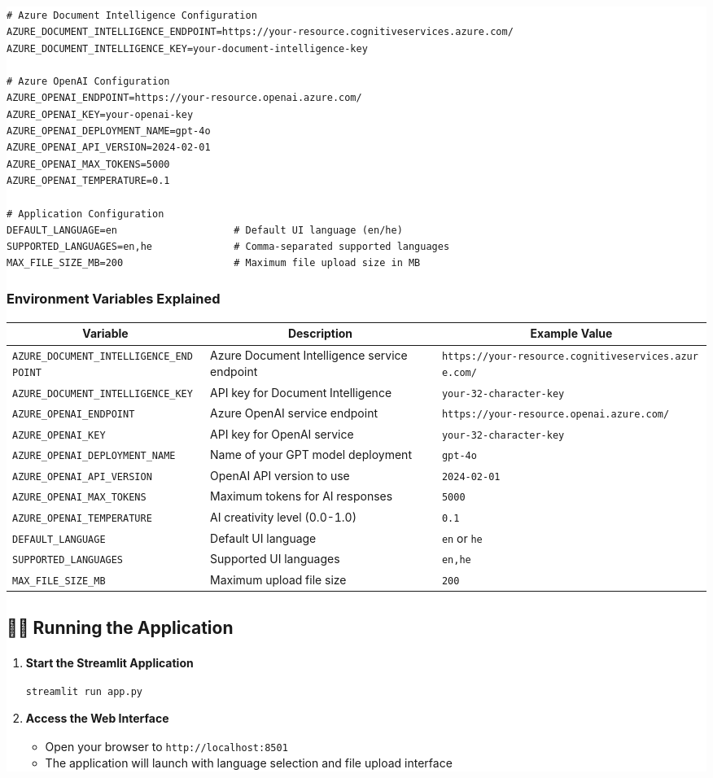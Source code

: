    ```env
   # Azure Document Intelligence Configuration
   AZURE_DOCUMENT_INTELLIGENCE_ENDPOINT=https://your-resource.cognitiveservices.azure.com/
   AZURE_DOCUMENT_INTELLIGENCE_KEY=your-document-intelligence-key
   
   # Azure OpenAI Configuration  
   AZURE_OPENAI_ENDPOINT=https://your-resource.openai.azure.com/
   AZURE_OPENAI_KEY=your-openai-key
   AZURE_OPENAI_DEPLOYMENT_NAME=gpt-4o
   AZURE_OPENAI_API_VERSION=2024-02-01
   AZURE_OPENAI_MAX_TOKENS=5000
   AZURE_OPENAI_TEMPERATURE=0.1
   
   # Application Configuration
   DEFAULT_LANGUAGE=en                    # Default UI language (en/he)
   SUPPORTED_LANGUAGES=en,he              # Comma-separated supported languages
   MAX_FILE_SIZE_MB=200                   # Maximum file upload size in MB
   ```

### Environment Variables Explained

| Variable | Description | Example Value |
|----------|-------------|---------------|
| `AZURE_DOCUMENT_INTELLIGENCE_ENDPOINT` | Azure Document Intelligence service endpoint | `https://your-resource.cognitiveservices.azure.com/` |
| `AZURE_DOCUMENT_INTELLIGENCE_KEY` | API key for Document Intelligence | `your-32-character-key` |
| `AZURE_OPENAI_ENDPOINT` | Azure OpenAI service endpoint | `https://your-resource.openai.azure.com/` |
| `AZURE_OPENAI_KEY` | API key for OpenAI service | `your-32-character-key` |
| `AZURE_OPENAI_DEPLOYMENT_NAME` | Name of your GPT model deployment | `gpt-4o` |
| `AZURE_OPENAI_API_VERSION` | OpenAI API version to use | `2024-02-01` |
| `AZURE_OPENAI_MAX_TOKENS` | Maximum tokens for AI responses | `5000` |
| `AZURE_OPENAI_TEMPERATURE` | AI creativity level (0.0-1.0) | `0.1` |
| `DEFAULT_LANGUAGE` | Default UI language | `en` or `he` |
| `SUPPORTED_LANGUAGES` | Supported UI languages | `en,he` |
| `MAX_FILE_SIZE_MB` | Maximum upload file size | `200` |

## 🏃‍♂️ Running the Application

1. **Start the Streamlit Application**
   ```bash
   streamlit run app.py
   ```

2. **Access the Web Interface**
   - Open your browser to `http://localhost:8501`
   - The application will launch with language selection and file upload interface
